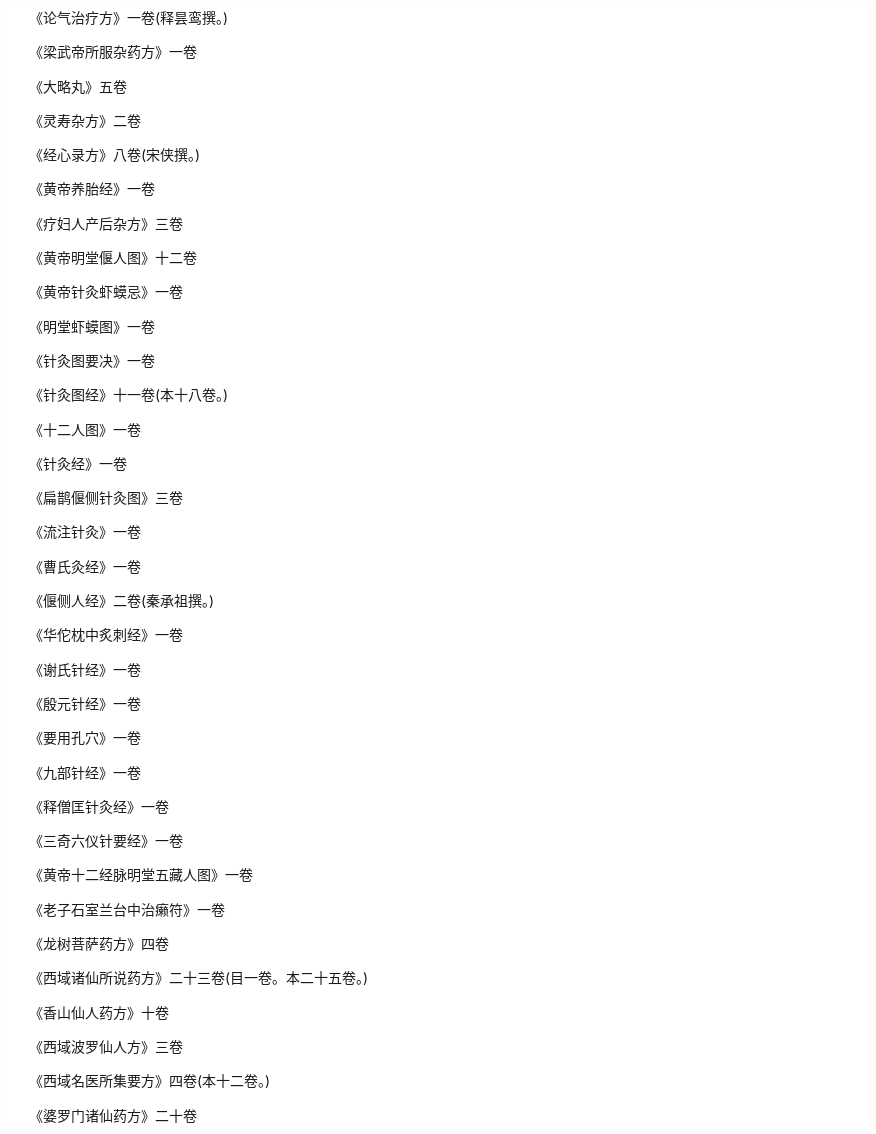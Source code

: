 　　《论气治疗方》一卷(释昙鸾撰。)

　　《梁武帝所服杂药方》一卷

　　《大略丸》五卷

　　《灵寿杂方》二卷

　　《经心录方》八卷(宋侠撰。)

　　《黄帝养胎经》一卷

　　《疗妇人产后杂方》三卷

　　《黄帝明堂偃人图》十二卷

　　《黄帝针灸虾蟆忌》一卷

　　《明堂虾蟆图》一卷

　　《针灸图要决》一卷

　　《针灸图经》十一卷(本十八卷。)

　　《十二人图》一卷

　　《针灸经》一卷

　　《扁鹊偃侧针灸图》三卷

　　《流注针灸》一卷

　　《曹氏灸经》一卷

　　《偃侧人经》二卷(秦承祖撰。)

　　《华佗枕中炙刺经》一卷

　　《谢氏针经》一卷

　　《殷元针经》一卷

　　《要用孔穴》一卷

　　《九部针经》一卷

　　《释僧匡针灸经》一卷

　　《三奇六仪针要经》一卷

　　《黄帝十二经脉明堂五藏人图》一卷

　　《老子石室兰台中治癞符》一卷

　　《龙树菩萨药方》四卷

　　《西域诸仙所说药方》二十三卷(目一卷。本二十五卷。)

　　《香山仙人药方》十卷

　　《西域波罗仙人方》三卷

　　《西域名医所集要方》四卷(本十二卷。)

　　《婆罗门诸仙药方》二十卷
